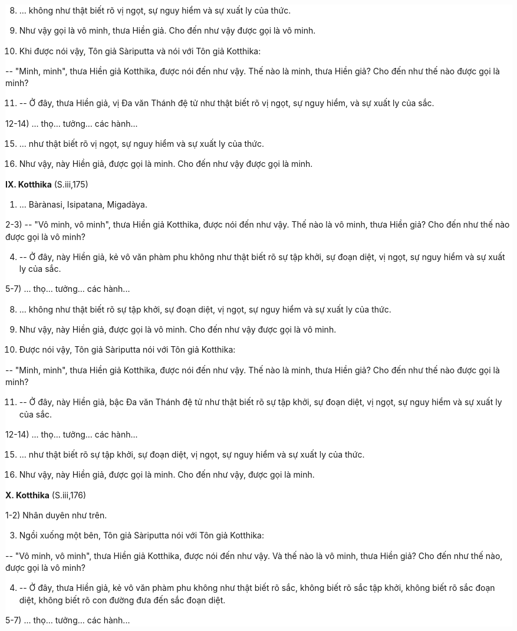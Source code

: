 8) ... không như thật biết rõ vị ngọt, sự nguy hiểm và sự xuất ly của thức.

9) Như vậy gọi là vô minh, thưa Hiền giả. Cho đến như vậy được gọi là vô minh.

10) Khi được nói vậy, Tôn giả Sàriputta và nói với Tôn giả Kotthika:

-- "Minh, minh", thưa Hiền giả Kotthika, được nói đến như vậy. Thế nào là minh, thưa Hiền giả? Cho đến như thế nào được gọi là minh?

11) -- Ở đây, thưa Hiền giả, vị Ða văn Thánh đệ tử như thật biết rõ vị ngọt, sự nguy hiểm, và sự xuất ly của sắc.

12-14) ... thọ... tưởng... các hành...

15) ... như thật biết rõ vị ngọt, sự nguy hiểm và sự xuất ly của thức.

16) Như vậy, này Hiền giả, được gọi là minh. Cho đến như vậy được gọi là minh.

**IX. Kotthika** (S.iii,175)

1) ... Bàrànasi, Isipatana, Migadàya.

2-3) -- "Vô minh, vô minh", thưa Hiền giả Kotthika, được nói đến như vậy. Thế nào là vô minh, thưa Hiền giả? Cho đến như thế nào được gọi là vô minh?

4) -- Ở đây, này Hiền giả, kẻ vô văn phàm phu không như thật biết rõ sự tập khởi, sự đoạn diệt, vị ngọt, sự nguy hiểm và sự xuất ly của sắc.

5-7) ... thọ... tưởng... các hành...

8) ... không như thật biết rõ sự tập khởi, sự đoạn diệt, vị ngọt, sự nguy hiểm và sự xuất ly của thức.

9) Như vậy, này Hiền giả, được gọi là vô minh. Cho đến như vậy được gọi là vô minh.

10) Ðược nói vậy, Tôn giả Sàriputta nói với Tôn giả Kotthika:

-- "Minh, minh", thưa Hiền giả Kotthika, được nói đến như vậy. Thế nào là minh, thưa Hiền giả? Cho đến như thế nào được gọi là minh?

11) -- Ở đây, này Hiền giả, bậc Ða văn Thánh đệ tử như thật biết rõ sự tập khởi, sự đoạn diệt, vị ngọt, sự nguy hiểm và sự xuất ly của sắc.

12-14) ... thọ... tưởng... các hành...

15) ... như thật biết rõ sự tập khởi, sự đoạn diệt, vị ngọt, sự nguy hiểm và sự xuất ly của thức.

16) Như vậy, này Hiền giả, được gọi là minh. Cho đến như vậy, được gọi là minh.

**X. Kotthika** (S.iii,176)

1-2) Nhân duyên như trên.

3) Ngồi xuống một bên, Tôn giả Sàriputta nói với Tôn giả Kotthika:

-- "Vô minh, vô minh", thưa Hiền giả Kotthika, được nói đến như vậy. Và thế nào là vô minh, thưa Hiền giả? Cho đến như thế nào, được gọi là vô minh?

4) -- Ở đây, thưa Hiền giả, kẻ vô văn phàm phu không như thật biết rõ sắc, không biết rõ sắc tập khởi, không biết rõ sắc đoạn diệt, không biết rõ con đường đưa đến sắc đoạn diệt.

5-7) ... thọ... tưởng... các hành...
